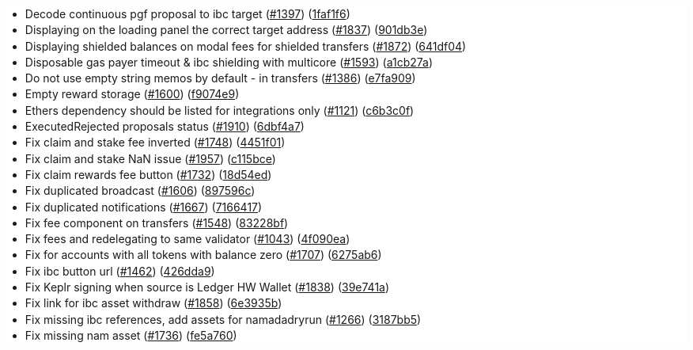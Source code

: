 * Decode continuous pgf proposal to ibc target ([#1397](https://github.com/ValidatorVN/namada-interface/issues/1397)) ([1faf1f6](https://github.com/ValidatorVN/namada-interface/commit/1faf1f685b629e336f6a0aec1d88e6b06029a39e))
* Displaying on the loading panel the correct target address ([#1837](https://github.com/ValidatorVN/namada-interface/issues/1837)) ([901db3e](https://github.com/ValidatorVN/namada-interface/commit/901db3ed6cf343a582c9672c1b506362a157573f))
* Displaying shielded balances on modal fees for shielded transfers ([#1872](https://github.com/ValidatorVN/namada-interface/issues/1872)) ([641df04](https://github.com/ValidatorVN/namada-interface/commit/641df0447d20f2510ee9f7ecafd84f6d0d385f27))
* Disposable gas payer timeout & ibc shielding with multicore ([#1593](https://github.com/ValidatorVN/namada-interface/issues/1593)) ([a1cb27a](https://github.com/ValidatorVN/namada-interface/commit/a1cb27a26c0bbad3e558c4bcec37305cf0602083))
* Do not use empty string memos by default - in transfers ([#1386](https://github.com/ValidatorVN/namada-interface/issues/1386)) ([e7fa909](https://github.com/ValidatorVN/namada-interface/commit/e7fa9095ee537972601b62541f8b037461c9f579))
* Empty reward storage ([#1600](https://github.com/ValidatorVN/namada-interface/issues/1600)) ([f9074e9](https://github.com/ValidatorVN/namada-interface/commit/f9074e92d2411ca2f073395a03bdd37516b18b27))
* Ethers dependency should be listed for integrations only ([#1121](https://github.com/ValidatorVN/namada-interface/issues/1121)) ([c6b3c0f](https://github.com/ValidatorVN/namada-interface/commit/c6b3c0f80c554fe15cc094dc7d4eae18709a2b58))
* ExecutedRejected proposals status ([#1910](https://github.com/ValidatorVN/namada-interface/issues/1910)) ([6dbf4a7](https://github.com/ValidatorVN/namada-interface/commit/6dbf4a726eb74060526b1935bee78469ed18fefd))
* Fix claim and stake fee inverted ([#1748](https://github.com/ValidatorVN/namada-interface/issues/1748)) ([4451f01](https://github.com/ValidatorVN/namada-interface/commit/4451f01f926d3f7d557012167f423fc5d260ca1a))
* Fix claim and stake NaN issue ([#1957](https://github.com/ValidatorVN/namada-interface/issues/1957)) ([c115bce](https://github.com/ValidatorVN/namada-interface/commit/c115bce8ed1f8d9763dcf7315d80fb87c8034f86))
* Fix claim rewards fee button ([#1732](https://github.com/ValidatorVN/namada-interface/issues/1732)) ([18d54ed](https://github.com/ValidatorVN/namada-interface/commit/18d54ed83bd05f7a9976f749674b8f1c867a02ee))
* Fix duplicated broadcast ([#1606](https://github.com/ValidatorVN/namada-interface/issues/1606)) ([897596c](https://github.com/ValidatorVN/namada-interface/commit/897596c1d05aaf8e7fba5c730a778b95fb7d0128))
* Fix duplicated notifications ([#1667](https://github.com/ValidatorVN/namada-interface/issues/1667)) ([7166417](https://github.com/ValidatorVN/namada-interface/commit/7166417f64253d2e000030d445f87e71de8a4025))
* Fix fee component on transfers ([#1548](https://github.com/ValidatorVN/namada-interface/issues/1548)) ([83228bf](https://github.com/ValidatorVN/namada-interface/commit/83228bfbcea6f4a35873791b5bc728116efe0f14))
* Fix fees and redelegating to same validator ([#1043](https://github.com/ValidatorVN/namada-interface/issues/1043)) ([4f090ea](https://github.com/ValidatorVN/namada-interface/commit/4f090eaecd5715f03f453e2119ac5d968b122dfd))
* Fix for accounts with all tokens with balance zero ([#1707](https://github.com/ValidatorVN/namada-interface/issues/1707)) ([6275ab6](https://github.com/ValidatorVN/namada-interface/commit/6275ab6a5bdaafe55ed16d25b87cae6fe77824a5))
* Fix ibc button url ([#1462](https://github.com/ValidatorVN/namada-interface/issues/1462)) ([426dda9](https://github.com/ValidatorVN/namada-interface/commit/426dda919a1324484483f87cede75b1fbe766ea5))
* Fix Keplr signing when source is Ledger HW Wallet ([#1838](https://github.com/ValidatorVN/namada-interface/issues/1838)) ([39e741a](https://github.com/ValidatorVN/namada-interface/commit/39e741a42cd801e16b33f4b8197880874a4c6749))
* Fix link for ibc asset withdraw ([#1858](https://github.com/ValidatorVN/namada-interface/issues/1858)) ([6e3935b](https://github.com/ValidatorVN/namada-interface/commit/6e3935b4d9d715ea2038e35012d5e0354029d27f))
* Fix missing ibc references, add assets for namadadryrun ([#1266](https://github.com/ValidatorVN/namada-interface/issues/1266)) ([3187bb5](https://github.com/ValidatorVN/namada-interface/commit/3187bb5684c0cc978860ab11ad3d3749f9310bf3))
* Fix missing nam asset ([#1736](https://github.com/ValidatorVN/namada-interface/issues/1736)) ([fe5a760](https://github.com/ValidatorVN/namada-interface/commit/fe5a760cc9700e9c4a4bdaa83e18cf5de7299f46))